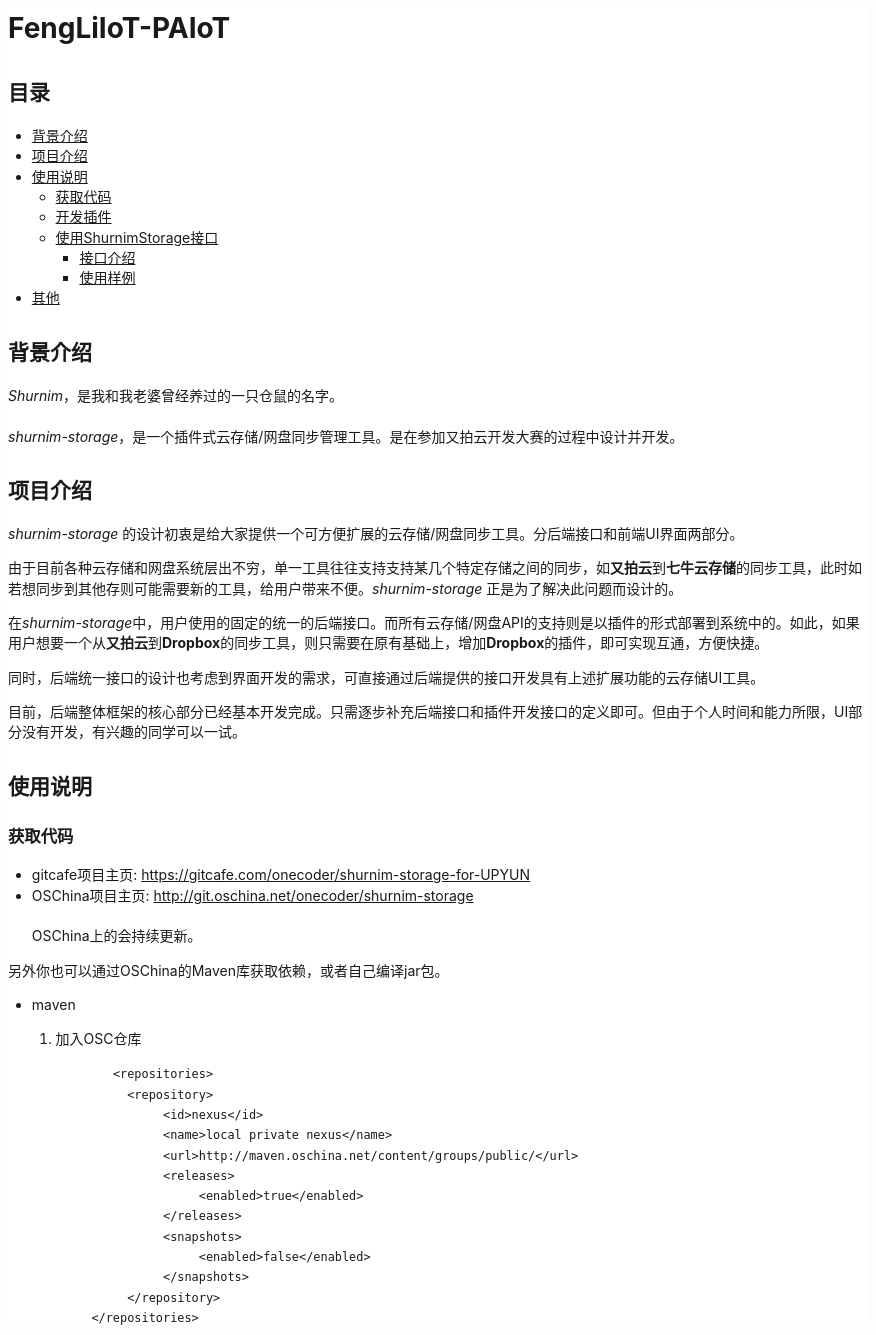 # FengLiIoT-PAIoT 

## 目录  
* [背景介绍](#背景介绍)  
* [项目介绍](#项目介绍)  
* [使用说明](#使用说明)  
  * [获取代码](#获取代码)  
  * [开发插件](#开发插件)  
  * [使用ShurnimStorage接口](#使用ShurnimStorage接口)  
       * [接口介绍](#接口介绍)  
       * [使用样例](#使用样例)  
* [其他](#其他)  
  
<a name="背景介绍"></a>  
## 背景介绍  
  
*Shurnim*，是我和我老婆曾经养过的一只仓鼠的名字。<br/>  
*shurnim-storage*，是一个插件式云存储/网盘同步管理工具。是在参加又拍云开发大赛的过程中设计并开发。  
  
<a name="项目介绍"></a>  
## 项目介绍  
  
*shurnim-storage* 的设计初衷是给大家提供一个可方便扩展的云存储/网盘同步工具。分后端接口和前端UI界面两部分。<br>  
  
由于目前各种云存储和网盘系统层出不穷，单一工具往往支持支持某几个特定存储之间的同步，如**又拍云**到**七牛云存储**的同步工具，此时如若想同步到其他存则可能需要新的工具，给用户带来不便。*shurnim-storage*  正是为了解决此问题而设计的。  
  
在*shurnim-storage*中，用户使用的固定的统一的后端接口。而所有云存储/网盘API的支持则是以插件的形式部署到系统中的。如此，如果用户想要一个从**又拍云**到**Dropbox**的同步工具，则只需要在原有基础上，增加**Dropbox**的插件，即可实现互通，方便快捷。<br/>  
  
同时，后端统一接口的设计也考虑到界面开发的需求，可直接通过后端提供的接口开发具有上述扩展功能的云存储UI工具。<br>  
  
目前，后端整体框架的核心部分已经基本开发完成。只需逐步补充后端接口和插件开发接口的定义即可。但由于个人时间和能力所限，UI部分没有开发，有兴趣的同学可以一试。  
  
<a name="使用说明"></a>  
## 使用说明  
  
<a name="获取代码"></a>  
### 获取代码  
  
* gitcafe项目主页: <https://gitcafe.com/onecoder/shurnim-storage-for-UPYUN>  
* OSChina项目主页: <http://git.oschina.net/onecoder/shurnim-storage><br>  
OSChina上的会持续更新。  
  
另外你也可以通过OSChina的Maven库获取依赖，或者自己编译jar包。  
  
* maven  
  
     1. 加入OSC仓库  
     
                    <repositories>  
                      <repository>  
                           <id>nexus</id>  
                           <name>local private nexus</name>  
                           <url>http://maven.oschina.net/content/groups/public/</url>  
                           <releases>  
                                <enabled>true</enabled>  
                           </releases>  
                           <snapshots>  
                                <enabled>false</enabled>  
                           </snapshots>  
                      </repository>  
                 </repositories>  
  